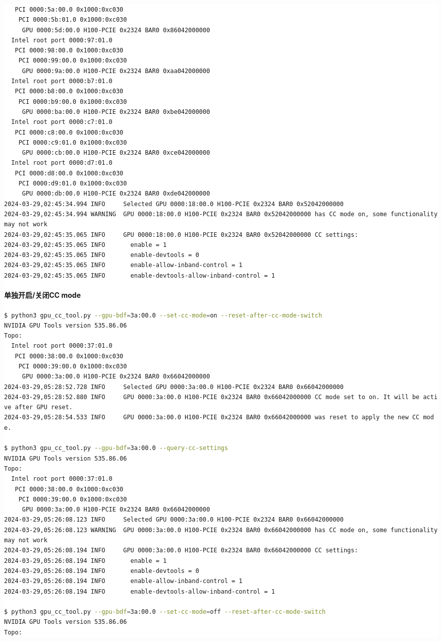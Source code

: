 ```bash
   PCI 0000:5a:00.0 0x1000:0xc030
    PCI 0000:5b:01.0 0x1000:0xc030
     GPU 0000:5d:00.0 H100-PCIE 0x2324 BAR0 0x86042000000
  Intel root port 0000:97:01.0
   PCI 0000:98:00.0 0x1000:0xc030
    PCI 0000:99:00.0 0x1000:0xc030
     GPU 0000:9a:00.0 H100-PCIE 0x2324 BAR0 0xaa042000000
  Intel root port 0000:b7:01.0
   PCI 0000:b8:00.0 0x1000:0xc030
    PCI 0000:b9:00.0 0x1000:0xc030
     GPU 0000:ba:00.0 H100-PCIE 0x2324 BAR0 0xbe042000000
  Intel root port 0000:c7:01.0
   PCI 0000:c8:00.0 0x1000:0xc030
    PCI 0000:c9:01.0 0x1000:0xc030
     GPU 0000:cb:00.0 H100-PCIE 0x2324 BAR0 0xce042000000
  Intel root port 0000:d7:01.0
   PCI 0000:d8:00.0 0x1000:0xc030
    PCI 0000:d9:01.0 0x1000:0xc030
     GPU 0000:db:00.0 H100-PCIE 0x2324 BAR0 0xde042000000
2024-03-29,02:45:34.994 INFO     Selected GPU 0000:18:00.0 H100-PCIE 0x2324 BAR0 0x52042000000
2024-03-29,02:45:34.994 WARNING  GPU 0000:18:00.0 H100-PCIE 0x2324 BAR0 0x52042000000 has CC mode on, some functionality may not work
2024-03-29,02:45:35.065 INFO     GPU 0000:18:00.0 H100-PCIE 0x2324 BAR0 0x52042000000 CC settings:
2024-03-29,02:45:35.065 INFO       enable = 1
2024-03-29,02:45:35.065 INFO       enable-devtools = 0
2024-03-29,02:45:35.065 INFO       enable-allow-inband-control = 1
2024-03-29,02:45:35.065 INFO       enable-devtools-allow-inband-control = 1
```

#### 单独开启/关闭CC mode

```bash
$ python3 gpu_cc_tool.py --gpu-bdf=3a:00.0 --set-cc-mode=on --reset-after-cc-mode-switch
NVIDIA GPU Tools version 535.86.06
Topo:
  Intel root port 0000:37:01.0
   PCI 0000:38:00.0 0x1000:0xc030
    PCI 0000:39:00.0 0x1000:0xc030
     GPU 0000:3a:00.0 H100-PCIE 0x2324 BAR0 0x66042000000
2024-03-29,05:28:52.728 INFO     Selected GPU 0000:3a:00.0 H100-PCIE 0x2324 BAR0 0x66042000000
2024-03-29,05:28:52.880 INFO     GPU 0000:3a:00.0 H100-PCIE 0x2324 BAR0 0x66042000000 CC mode set to on. It will be active after GPU reset.
2024-03-29,05:28:54.533 INFO     GPU 0000:3a:00.0 H100-PCIE 0x2324 BAR0 0x66042000000 was reset to apply the new CC mode.
 
$ python3 gpu_cc_tool.py --gpu-bdf=3a:00.0 --query-cc-settings
NVIDIA GPU Tools version 535.86.06
Topo:
  Intel root port 0000:37:01.0
   PCI 0000:38:00.0 0x1000:0xc030
    PCI 0000:39:00.0 0x1000:0xc030
     GPU 0000:3a:00.0 H100-PCIE 0x2324 BAR0 0x66042000000
2024-03-29,05:26:08.123 INFO     Selected GPU 0000:3a:00.0 H100-PCIE 0x2324 BAR0 0x66042000000
2024-03-29,05:26:08.123 WARNING  GPU 0000:3a:00.0 H100-PCIE 0x2324 BAR0 0x66042000000 has CC mode on, some functionality may not work
2024-03-29,05:26:08.194 INFO     GPU 0000:3a:00.0 H100-PCIE 0x2324 BAR0 0x66042000000 CC settings:
2024-03-29,05:26:08.194 INFO       enable = 1
2024-03-29,05:26:08.194 INFO       enable-devtools = 0
2024-03-29,05:26:08.194 INFO       enable-allow-inband-control = 1
2024-03-29,05:26:08.194 INFO       enable-devtools-allow-inband-control = 1
 
$ python3 gpu_cc_tool.py --gpu-bdf=3a:00.0 --set-cc-mode=off --reset-after-cc-mode-switch
NVIDIA GPU Tools version 535.86.06
Topo:
```